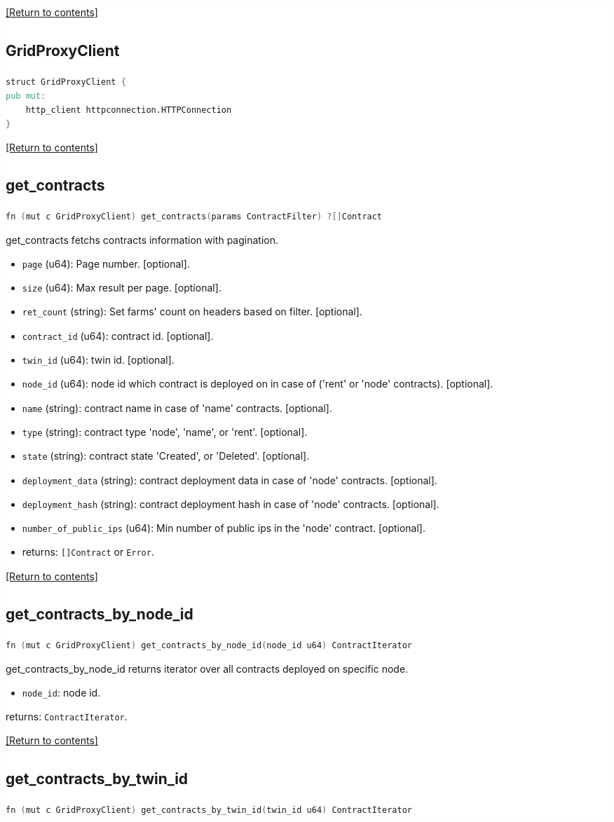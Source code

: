 
[[Return to contents]](#Contents)

## GridProxyClient
```v
struct GridProxyClient {
pub mut:
	http_client httpconnection.HTTPConnection
}
```


[[Return to contents]](#Contents)

## get_contracts
```v
fn (mut c GridProxyClient) get_contracts(params ContractFilter) ?[]Contract
```

get_contracts fetchs contracts information with pagination.  

* `page` (u64): Page number. [optional].  
* `size` (u64): Max result per page. [optional].  
* `ret_count` (string): Set farms' count on headers based on filter. [optional].  
* `contract_id` (u64): contract id. [optional].  
* `twin_id` (u64): twin id. [optional].  
* `node_id` (u64): node id which contract is deployed on in case of ('rent' or 'node' contracts). [optional].  
* `name` (string): contract name in case of 'name' contracts. [optional].  
* `type` (string): contract type 'node', 'name', or 'rent'. [optional].  
* `state` (string): contract state 'Created', or 'Deleted'. [optional].  
* `deployment_data` (string): contract deployment data in case of 'node' contracts. [optional].  
* `deployment_hash` (string): contract deployment hash in case of 'node' contracts. [optional].  
* `number_of_public_ips` (u64): Min number of public ips in the 'node' contract. [optional].  

* returns: `[]Contract` or `Error`.  

[[Return to contents]](#Contents)

## get_contracts_by_node_id
```v
fn (mut c GridProxyClient) get_contracts_by_node_id(node_id u64) ContractIterator
```

get_contracts_by_node_id returns iterator over all contracts deployed on specific node.  

* `node_id`: node id.  

returns: `ContractIterator`.  

[[Return to contents]](#Contents)

## get_contracts_by_twin_id
```v
fn (mut c GridProxyClient) get_contracts_by_twin_id(twin_id u64) ContractIterator
```
